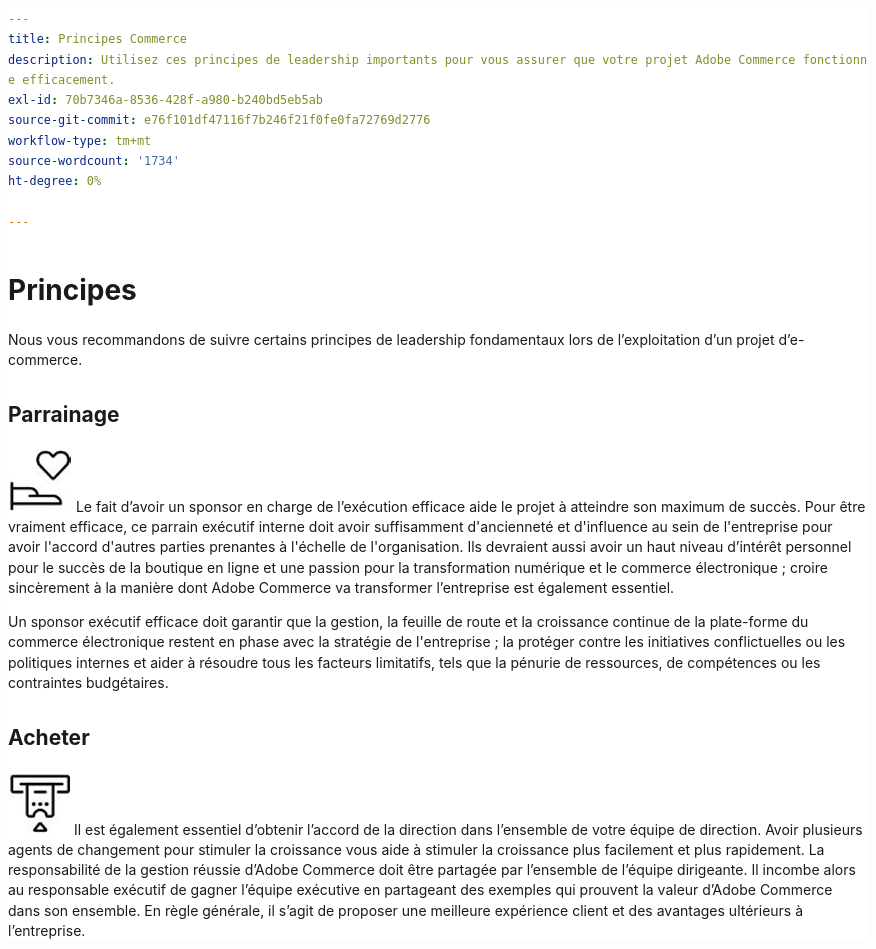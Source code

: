 ```yaml
---
title: Principes Commerce
description: Utilisez ces principes de leadership importants pour vous assurer que votre projet Adobe Commerce fonctionne efficacement.
exl-id: 70b7346a-8536-428f-a980-b240bd5eb5ab
source-git-commit: e76f101df47116f7b246f21f0fe0fa72769d2776
workflow-type: tm+mt
source-wordcount: '1734'
ht-degree: 0%

---
```


# Principes

Nous vous recommandons de suivre certains principes de leadership fondamentaux lors de l’exploitation d’un projet d’e-commerce.

## Parrainage

![Coeur pliant main](../../assets/playbooks/sponsorship.png)
Le fait d’avoir un sponsor en charge de l’exécution efficace aide le projet à atteindre son maximum de succès. Pour être vraiment efficace, ce parrain exécutif interne doit avoir suffisamment d&#39;ancienneté et d&#39;influence au sein de l&#39;entreprise pour avoir l&#39;accord d&#39;autres parties prenantes à l&#39;échelle de l&#39;organisation. Ils devraient aussi avoir un haut niveau d’intérêt personnel pour le succès de la boutique en ligne et une passion pour la transformation numérique et le commerce électronique ; croire sincèrement à la manière dont Adobe Commerce va transformer l’entreprise est également essentiel.

Un sponsor exécutif efficace doit garantir que la gestion, la feuille de route et la croissance continue de la plate-forme du commerce électronique restent en phase avec la stratégie de l&#39;entreprise ; la protéger contre les initiatives conflictuelles ou les politiques internes et aider à résoudre tous les facteurs limitatifs, tels que la pénurie de ressources, de compétences ou les contraintes budgétaires.

## Acheter

![Billet sortant de l’ordinateur](../../assets/playbooks/buyin.png)
Il est également essentiel d’obtenir l’accord de la direction dans l’ensemble de votre équipe de direction. Avoir plusieurs agents de changement pour stimuler la croissance vous aide à stimuler la croissance plus facilement et plus rapidement. La responsabilité de la gestion réussie d’Adobe Commerce doit être partagée par l’ensemble de l’équipe dirigeante. Il incombe alors au responsable exécutif de gagner l’équipe exécutive en partageant des exemples qui prouvent la valeur d’Adobe Commerce dans son ensemble. En règle générale, il s’agit de proposer une meilleure expérience client et des avantages ultérieurs à l’entreprise.
